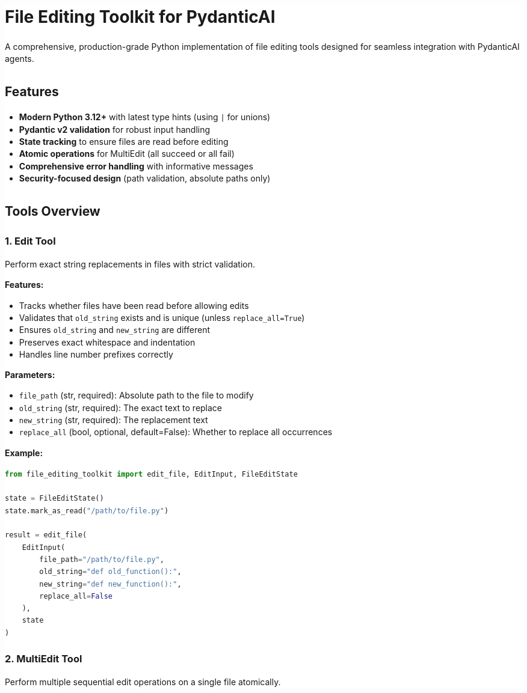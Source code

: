 # File Editing Toolkit for PydanticAI

A comprehensive, production-grade Python implementation of file editing tools designed for seamless integration with PydanticAI agents.

## Features

- **Modern Python 3.12+** with latest type hints (using `|` for unions)
- **Pydantic v2 validation** for robust input handling
- **State tracking** to ensure files are read before editing
- **Atomic operations** for MultiEdit (all succeed or all fail)
- **Comprehensive error handling** with informative messages
- **Security-focused design** (path validation, absolute paths only)

## Tools Overview

### 1. Edit Tool
Perform exact string replacements in files with strict validation.

**Features:**
- Tracks whether files have been read before allowing edits
- Validates that `old_string` exists and is unique (unless `replace_all=True`)
- Ensures `old_string` and `new_string` are different
- Preserves exact whitespace and indentation
- Handles line number prefixes correctly

**Parameters:**
- `file_path` (str, required): Absolute path to the file to modify
- `old_string` (str, required): The exact text to replace
- `new_string` (str, required): The replacement text
- `replace_all` (bool, optional, default=False): Whether to replace all occurrences

**Example:**
```python
from file_editing_toolkit import edit_file, EditInput, FileEditState

state = FileEditState()
state.mark_as_read("/path/to/file.py")

result = edit_file(
    EditInput(
        file_path="/path/to/file.py",
        old_string="def old_function():",
        new_string="def new_function():",
        replace_all=False
    ),
    state
)
```

### 2. MultiEdit Tool
Perform multiple sequential edit operations on a single file atomically.

